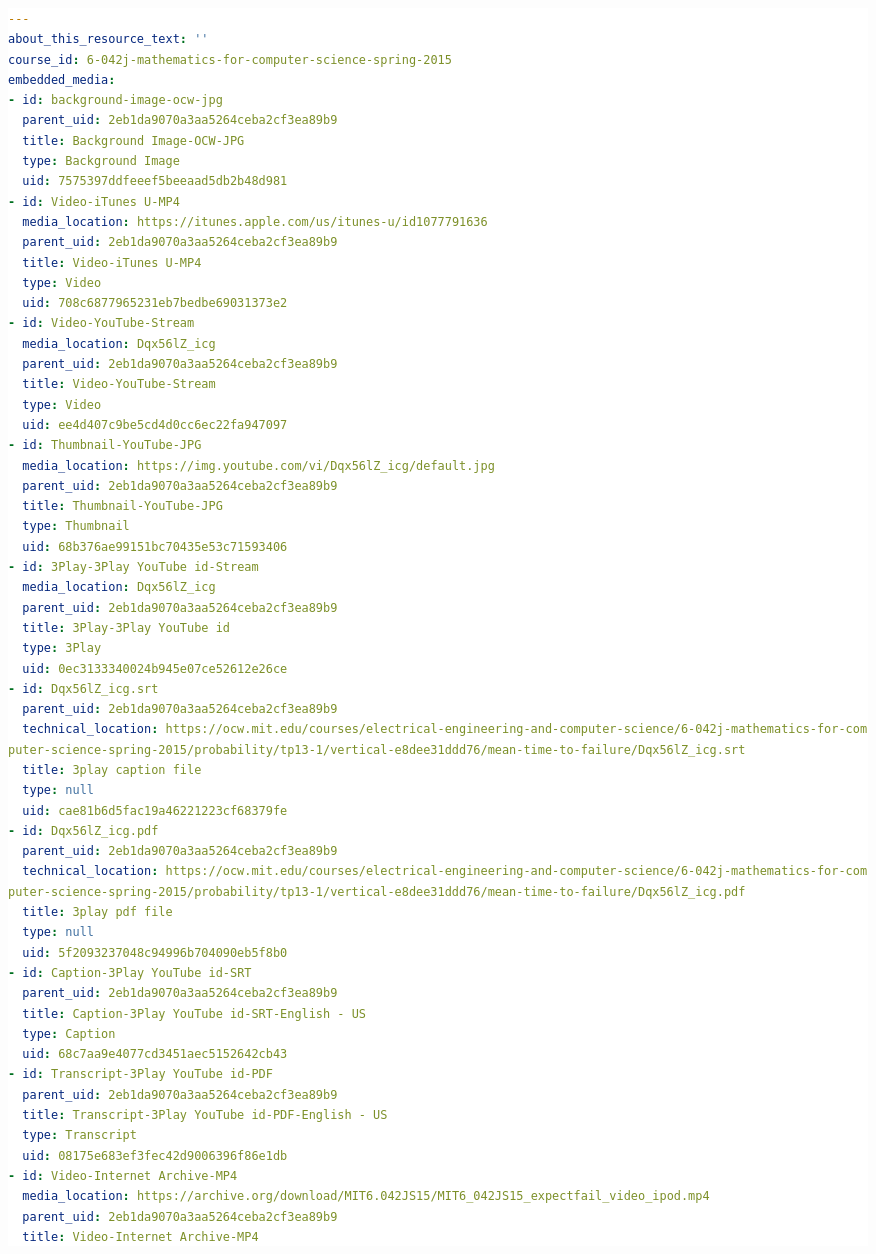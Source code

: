 ```yaml
---
about_this_resource_text: ''
course_id: 6-042j-mathematics-for-computer-science-spring-2015
embedded_media:
- id: background-image-ocw-jpg
  parent_uid: 2eb1da9070a3aa5264ceba2cf3ea89b9
  title: Background Image-OCW-JPG
  type: Background Image
  uid: 7575397ddfeeef5beeaad5db2b48d981
- id: Video-iTunes U-MP4
  media_location: https://itunes.apple.com/us/itunes-u/id1077791636
  parent_uid: 2eb1da9070a3aa5264ceba2cf3ea89b9
  title: Video-iTunes U-MP4
  type: Video
  uid: 708c6877965231eb7bedbe69031373e2
- id: Video-YouTube-Stream
  media_location: Dqx56lZ_icg
  parent_uid: 2eb1da9070a3aa5264ceba2cf3ea89b9
  title: Video-YouTube-Stream
  type: Video
  uid: ee4d407c9be5cd4d0cc6ec22fa947097
- id: Thumbnail-YouTube-JPG
  media_location: https://img.youtube.com/vi/Dqx56lZ_icg/default.jpg
  parent_uid: 2eb1da9070a3aa5264ceba2cf3ea89b9
  title: Thumbnail-YouTube-JPG
  type: Thumbnail
  uid: 68b376ae99151bc70435e53c71593406
- id: 3Play-3Play YouTube id-Stream
  media_location: Dqx56lZ_icg
  parent_uid: 2eb1da9070a3aa5264ceba2cf3ea89b9
  title: 3Play-3Play YouTube id
  type: 3Play
  uid: 0ec3133340024b945e07ce52612e26ce
- id: Dqx56lZ_icg.srt
  parent_uid: 2eb1da9070a3aa5264ceba2cf3ea89b9
  technical_location: https://ocw.mit.edu/courses/electrical-engineering-and-computer-science/6-042j-mathematics-for-computer-science-spring-2015/probability/tp13-1/vertical-e8dee31ddd76/mean-time-to-failure/Dqx56lZ_icg.srt
  title: 3play caption file
  type: null
  uid: cae81b6d5fac19a46221223cf68379fe
- id: Dqx56lZ_icg.pdf
  parent_uid: 2eb1da9070a3aa5264ceba2cf3ea89b9
  technical_location: https://ocw.mit.edu/courses/electrical-engineering-and-computer-science/6-042j-mathematics-for-computer-science-spring-2015/probability/tp13-1/vertical-e8dee31ddd76/mean-time-to-failure/Dqx56lZ_icg.pdf
  title: 3play pdf file
  type: null
  uid: 5f2093237048c94996b704090eb5f8b0
- id: Caption-3Play YouTube id-SRT
  parent_uid: 2eb1da9070a3aa5264ceba2cf3ea89b9
  title: Caption-3Play YouTube id-SRT-English - US
  type: Caption
  uid: 68c7aa9e4077cd3451aec5152642cb43
- id: Transcript-3Play YouTube id-PDF
  parent_uid: 2eb1da9070a3aa5264ceba2cf3ea89b9
  title: Transcript-3Play YouTube id-PDF-English - US
  type: Transcript
  uid: 08175e683ef3fec42d9006396f86e1db
- id: Video-Internet Archive-MP4
  media_location: https://archive.org/download/MIT6.042JS15/MIT6_042JS15_expectfail_video_ipod.mp4
  parent_uid: 2eb1da9070a3aa5264ceba2cf3ea89b9
  title: Video-Internet Archive-MP4
```